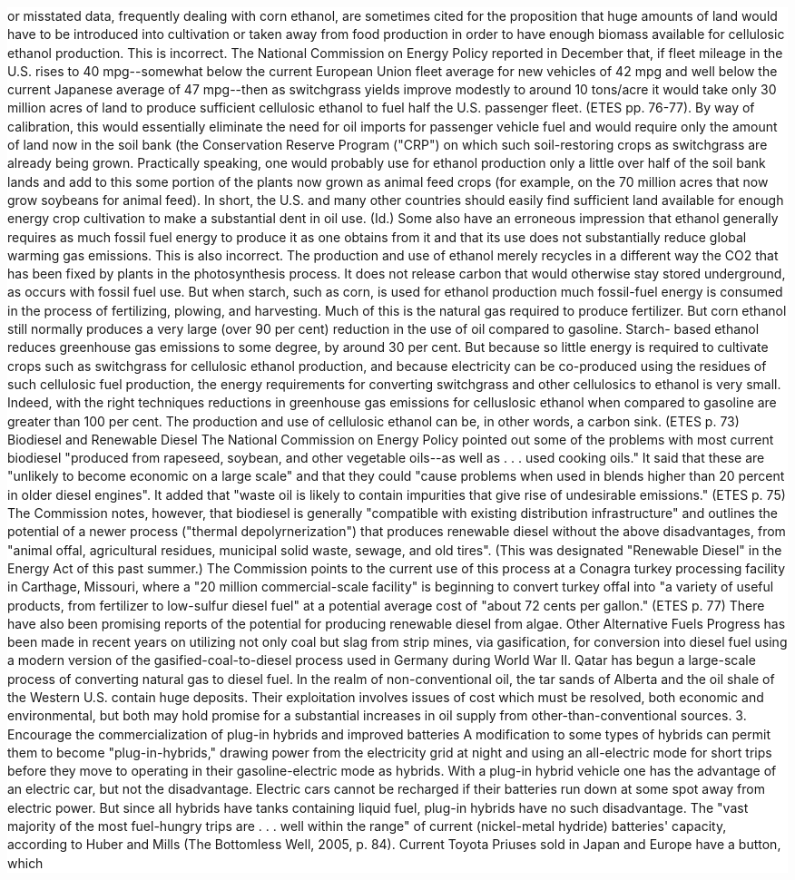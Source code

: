 or misstated data, frequently dealing with corn ethanol, are sometimes cited for the proposition that huge amounts of land would have to be introduced into cultivation or taken away from food production in order to have enough biomass available for cellulosic ethanol production. This is incorrect. The National Commission on Energy Policy reported in December that, if fleet mileage in the U.S. rises to 40 mpg--somewhat below the current European Union fleet average for new vehicles of 42 mpg and well below the current Japanese average of 47 mpg--then as switchgrass yields improve modestly to around 10 tons/acre it would take only 30 million acres of land to produce sufficient cellulosic ethanol to fuel half the U.S. passenger fleet. (ETES pp. 76-77). By way of calibration, this would essentially eliminate the need for oil imports for passenger vehicle fuel and would require only the amount of land now in the soil bank (the Conservation Reserve Program ("CRP") on which such soil-restoring crops as switchgrass are already being grown. Practically speaking, one would probably use for ethanol production only a little over half of the soil bank lands and add to this some portion of the plants now grown as animal feed crops (for example, on the 70 million acres that now grow soybeans for animal feed). In short, the U.S. and many other countries should easily find sufficient land available for enough energy crop cultivation to make a substantial dent in oil use. (Id.) Some also have an erroneous impression that ethanol generally requires as much fossil fuel energy to produce it as one obtains from it and that its use does not substantially reduce global warming gas emissions. This is also incorrect. The production and use of ethanol merely recycles in a different way the CO2 that has been fixed by plants in the photosynthesis process. It does not release carbon that would otherwise stay stored underground, as occurs with fossil fuel use. But when starch, such as corn, is used for ethanol production much fossil-fuel energy is consumed in the process of fertilizing, plowing, and harvesting. Much of this is the natural gas required to produce fertilizer. But corn ethanol still normally produces a very large (over 90 per cent) reduction in the use of oil compared to gasoline. Starch- based ethanol reduces greenhouse gas emissions to some degree, by around 30 per cent. But because so little energy is required to cultivate crops such as switchgrass for cellulosic ethanol production, and because electricity can be co-produced using the residues of such cellulosic fuel production, the energy requirements for converting switchgrass and other cellulosics to ethanol is very small. Indeed, with the right techniques reductions in greenhouse gas emissions for celluslosic ethanol when compared to gasoline are greater than 100 per cent. The production and use of cellulosic ethanol can be, in other words, a carbon sink. (ETES p. 73) Biodiesel and Renewable Diesel The National Commission on Energy Policy pointed out some of the problems with most current biodiesel "produced from rapeseed, soybean, and other vegetable oils--as well as . . . used cooking oils." It said that these are "unlikely to become economic on a large scale" and that they could "cause problems when used in blends higher than 20 percent in older diesel engines". It added that "waste oil is likely to contain impurities that give rise of undesirable emissions." (ETES p. 75) The Commission notes, however, that biodiesel is generally "compatible with existing distribution infrastructure" and outlines the potential of a newer process ("thermal depolyrnerization") that produces renewable diesel without the above disadvantages, from "animal offal, agricultural residues, municipal solid waste, sewage, and old tires". (This was designated "Renewable Diesel" in the Energy Act of this past summer.) The Commission points to the current use of this process at a Conagra turkey processing facility in Carthage, Missouri, where a "20 million commercial-scale facility" is beginning to convert turkey offal into "a variety of useful products, from fertilizer to low-sulfur diesel fuel" at a potential average cost of "about 72 cents per gallon." (ETES p. 77) There have also been promising reports of the potential for producing renewable diesel from algae. Other Alternative Fuels Progress has been made in recent years on utilizing not only coal but slag from strip mines, via gasification, for conversion into diesel fuel using a modern version of the gasified-coal-to-diesel process used in Germany during World War II. Qatar has begun a large-scale process of converting natural gas to diesel fuel. In the realm of non-conventional oil, the tar sands of Alberta and the oil shale of the Western U.S. contain huge deposits. Their exploitation involves issues of cost which must be resolved, both economic and environmental, but both may hold promise for a substantial increases in oil supply from other-than-conventional sources. 3. Encourage the commercialization of plug-in hybrids and improved batteries A modification to some types of hybrids can permit them to become "plug-in-hybrids," drawing power from the electricity grid at night and using an all-electric mode for short trips before they move to operating in their gasoline-electric mode as hybrids. With a plug-in hybrid vehicle one has the advantage of an electric car, but not the disadvantage. Electric cars cannot be recharged if their batteries run down at some spot away from electric power. But since all hybrids have tanks containing liquid fuel, plug-in hybrids have no such disadvantage. The "vast majority of the most fuel-hungry trips are . . . well within the range" of current (nickel-metal hydride) batteries' capacity, according to Huber and Mills (The Bottomless Well, 2005, p. 84). Current Toyota Priuses sold in Japan and Europe have a button, which